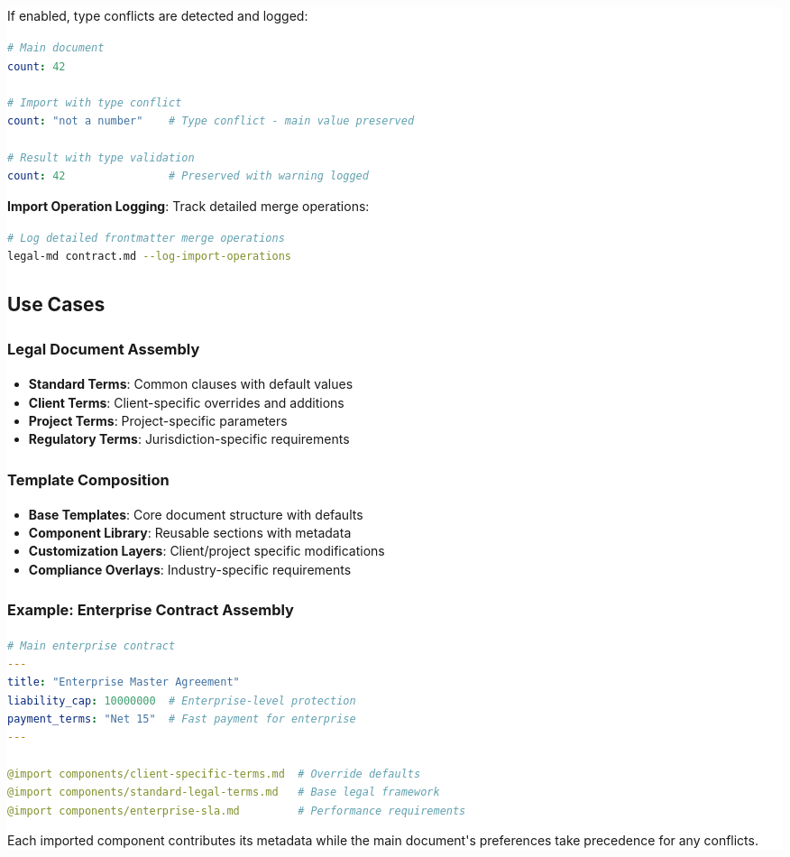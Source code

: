 If enabled, type conflicts are detected and logged:

```yaml
# Main document
count: 42

# Import with type conflict
count: "not a number"    # Type conflict - main value preserved

# Result with type validation
count: 42                # Preserved with warning logged
```

**Import Operation Logging**: Track detailed merge operations:

```bash
# Log detailed frontmatter merge operations
legal-md contract.md --log-import-operations
```

## Use Cases

### Legal Document Assembly

- **Standard Terms**: Common clauses with default values
- **Client Terms**: Client-specific overrides and additions
- **Project Terms**: Project-specific parameters
- **Regulatory Terms**: Jurisdiction-specific requirements

### Template Composition

- **Base Templates**: Core document structure with defaults
- **Component Library**: Reusable sections with metadata
- **Customization Layers**: Client/project specific modifications
- **Compliance Overlays**: Industry-specific requirements

### Example: Enterprise Contract Assembly

```yaml
# Main enterprise contract
---
title: "Enterprise Master Agreement"
liability_cap: 10000000  # Enterprise-level protection
payment_terms: "Net 15"  # Fast payment for enterprise
---

@import components/client-specific-terms.md  # Override defaults
@import components/standard-legal-terms.md   # Base legal framework
@import components/enterprise-sla.md         # Performance requirements
```

Each imported component contributes its metadata while the main document's
preferences take precedence for any conflicts.
